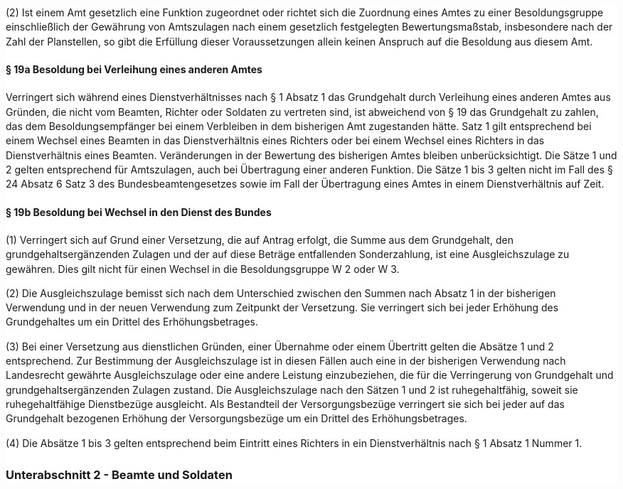 (2) Ist einem Amt gesetzlich eine Funktion zugeordnet oder richtet
sich die Zuordnung eines Amtes zu einer Besoldungsgruppe
einschließlich der Gewährung von Amtszulagen nach einem gesetzlich
festgelegten Bewertungsmaßstab, insbesondere nach der Zahl der
Planstellen, so gibt die Erfüllung dieser Voraussetzungen allein
keinen Anspruch auf die Besoldung aus diesem Amt.


#### § 19a Besoldung bei Verleihung eines anderen Amtes

Verringert sich während eines Dienstverhältnisses nach § 1 Absatz 1
das Grundgehalt durch Verleihung eines anderen Amtes aus Gründen, die
nicht vom Beamten, Richter oder Soldaten zu vertreten sind, ist
abweichend von § 19 das Grundgehalt zu zahlen, das dem
Besoldungsempfänger bei einem Verbleiben in dem bisherigen Amt
zugestanden hätte. Satz 1 gilt entsprechend bei einem Wechsel eines
Beamten in das Dienstverhältnis eines Richters oder bei einem Wechsel
eines Richters in das Dienstverhältnis eines Beamten. Veränderungen in
der Bewertung des bisherigen Amtes bleiben unberücksichtigt. Die Sätze
1 und 2 gelten entsprechend für Amtszulagen, auch bei Übertragung
einer anderen Funktion. Die Sätze 1 bis 3 gelten nicht im Fall des §
24 Absatz 6 Satz 3 des Bundesbeamtengesetzes sowie im Fall der
Übertragung eines Amtes in einem Dienstverhältnis auf Zeit.


#### § 19b Besoldung bei Wechsel in den Dienst des Bundes

(1) Verringert sich auf Grund einer Versetzung, die auf Antrag
erfolgt, die Summe aus dem Grundgehalt, den grundgehaltsergänzenden
Zulagen und der auf diese Beträge entfallenden Sonderzahlung, ist eine
Ausgleichszulage zu gewähren. Dies gilt nicht für einen Wechsel in die
Besoldungsgruppe W 2 oder W 3.

(2) Die Ausgleichszulage bemisst sich nach dem Unterschied zwischen
den Summen nach Absatz 1 in der bisherigen Verwendung und in der neuen
Verwendung zum Zeitpunkt der Versetzung. Sie verringert sich bei jeder
Erhöhung des Grundgehaltes um ein Drittel des Erhöhungsbetrages.

(3) Bei einer Versetzung aus dienstlichen Gründen, einer Übernahme
oder einem Übertritt gelten die Absätze 1 und 2 entsprechend. Zur
Bestimmung der Ausgleichszulage ist in diesen Fällen auch eine in der
bisherigen Verwendung nach Landesrecht gewährte Ausgleichszulage oder
eine andere Leistung einzubeziehen, die für die Verringerung von
Grundgehalt und grundgehaltsergänzenden Zulagen zustand. Die
Ausgleichszulage nach den Sätzen 1 und 2 ist ruhegehaltfähig, soweit
sie ruhegehaltfähige Dienstbezüge ausgleicht. Als Bestandteil der
Versorgungsbezüge verringert sie sich bei jeder auf das Grundgehalt
bezogenen Erhöhung der Versorgungsbezüge um ein Drittel des
Erhöhungsbetrages.

(4) Die Absätze 1 bis 3 gelten entsprechend beim Eintritt eines
Richters in ein Dienstverhältnis nach § 1 Absatz 1 Nummer 1.


### Unterabschnitt 2 - Beamte und Soldaten
